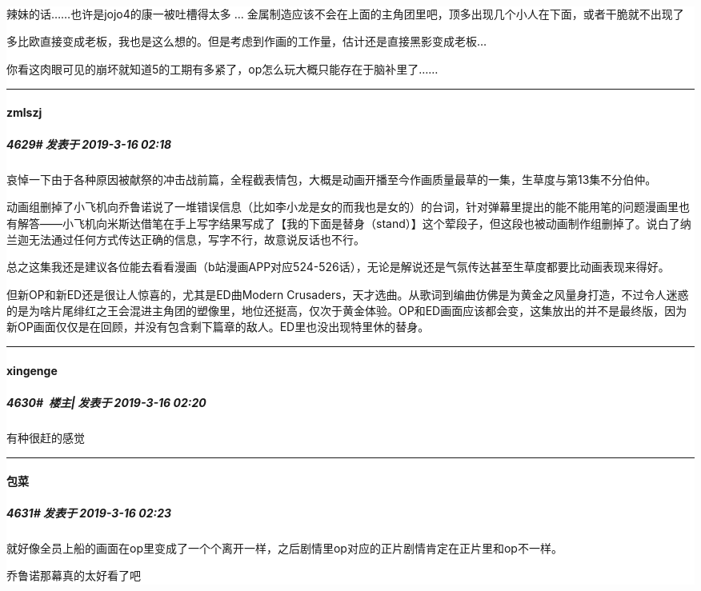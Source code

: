 辣妹的话……也许是jojo4的康一被吐槽得太多 ...</blockquote>
金属制造应该不会在上面的主角团里吧，顶多出现几个小人在下面，或者干脆就不出现了

多比欧直接变成老板，我也是这么想的。但是考虑到作画的工作量，估计还是直接黑影变成老板…

你看这肉眼可见的崩坏就知道5的工期有多紧了，op怎么玩大概只能存在于脑补里了……







-----

####  zmlszj  
##### 4629#       发表于 2019-3-16 02:18




哀悼一下由于各种原因被献祭的冲击战前篇，全程截表情包，大概是动画开播至今作画质量最草的一集，生草度与第13集不分伯仲。

动画组删掉了小飞机向乔鲁诺说了一堆错误信息（比如李小龙是女的而我也是女的）的台词，针对弹幕里提出的能不能用笔的问题漫画里也有解答——小飞机向米斯达借笔在手上写字结果写成了【我的下面是替身（stand）】这个荤段子，但这段也被动画制作组删掉了。说白了纳兰迦无法通过任何方式传达正确的信息，写字不行，故意说反话也不行。

总之这集我还是建议各位能去看看漫画（b站漫画APP对应524-526话），无论是解说还是气氛传达甚至生草度都要比动画表现来得好。

但新OP和新ED还是很让人惊喜的，尤其是ED曲Modern Crusaders，天才选曲。从歌词到编曲仿佛是为黄金之风量身打造，不过令人迷惑的是为啥片尾绯红之王会混进主角团的塑像里，地位还挺高，仅次于黄金体验。OP和ED画面应该都会变，这集放出的并不是最终版，因为新OP画面仅仅是在回顾，并没有包含剩下篇章的敌人。ED里也没出现特里休的替身。







-----

####  xingenge  
##### 4630#         楼主| 发表于 2019-3-16 02:20




有种很赶的感觉







-----

####  包菜  
##### 4631#       发表于 2019-3-16 02:23




就好像全员上船的画面在op里变成了一个个离开一样，之后剧情里op对应的正片剧情肯定在正片里和op不一样。

乔鲁诺那幕真的太好看了吧





